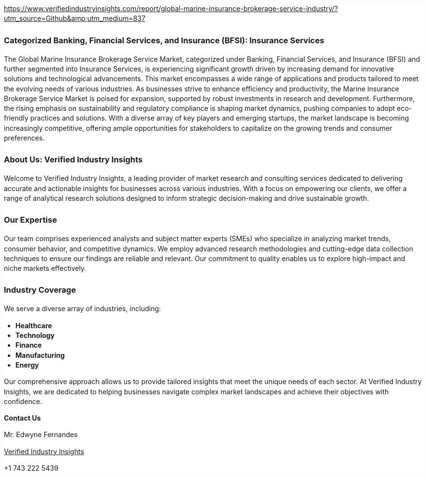 </strong><a href="https://www.verifiedindustryinsights.com/report/global-marine-insurance-brokerage-service-industry/?utm_source=Github&amp;utm_medium=837">https://www.verifiedindustryinsights.com/report/global-marine-insurance-brokerage-service-industry/?utm_source=Github&amp;utm_medium=837</a>&nbsp;</p><h3>Categorized Banking, Financial Services, and Insurance (BFSI): Insurance Services </h3><p>The Global Marine Insurance Brokerage Service Market, categorized under Banking, Financial Services, and Insurance (BFSI) and further segmented into Insurance Services, is experiencing significant growth driven by increasing demand for innovative solutions and technological advancements. This market encompasses a wide range of applications and products tailored to meet the evolving needs of various industries. As businesses strive to enhance efficiency and productivity, the Marine Insurance Brokerage Service Market is poised for expansion, supported by robust investments in research and development. Furthermore, the rising emphasis on sustainability and regulatory compliance is shaping market dynamics, pushing companies to adopt eco-friendly practices and solutions. With a diverse array of key players and emerging startups, the market landscape is becoming increasingly competitive, offering ample opportunities for stakeholders to capitalize on the growing trends and consumer preferences.</p><h3>About Us: Verified Industry Insights</h3><p>Welcome to Verified Industry Insights, a leading provider of market research and consulting services dedicated to delivering accurate and actionable insights for businesses across various industries. With a focus on empowering our clients, we offer a range of analytical research solutions designed to inform strategic decision-making and drive sustainable growth.</p><h3>Our Expertise</h3><p>Our team comprises experienced analysts and subject matter experts (SMEs) who specialize in analyzing market trends, consumer behavior, and competitive dynamics. We employ advanced research methodologies and cutting-edge data collection techniques to ensure our findings are reliable and relevant. Our commitment to quality enables us to explore high-impact and niche markets effectively.</p><h3>Industry Coverage</h3><p>We serve a diverse array of industries, including:</p><ul><li><strong>Healthcare</strong></li><li><strong>Technology</strong></li><li><strong>Finance</strong></li><li><strong>Manufacturing</strong></li><li><strong>Energy</strong></li></ul><p>Our comprehensive approach allows us to provide tailored insights that meet the unique needs of each sector. At Verified Industry Insights, we are dedicated to helping businesses navigate complex market landscapes and achieve their objectives with confidence.</p><p><strong>Contact Us</strong></p><p>Mr. Edwyne Fernandes</p><p><a href="https://www.verifiedindustryinsights.com/">Verified Industry Insights</a></p><p>+1 743 222 5439</p>
